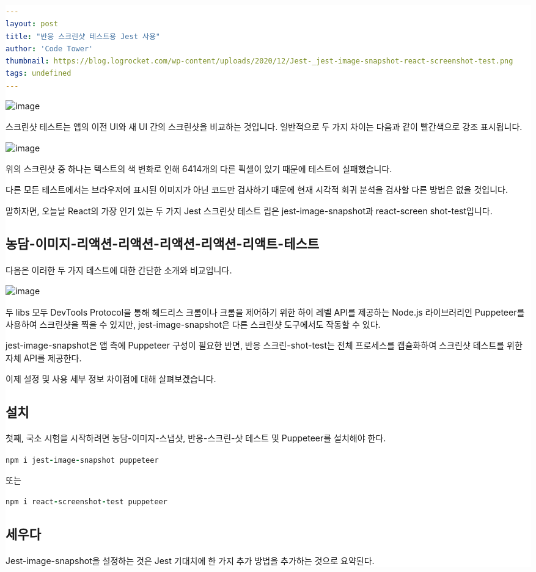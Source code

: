 ```yaml
---
layout: post
title: "반응 스크린샷 테스트용 Jest 사용"
author: 'Code Tower'
thumbnail: https://blog.logrocket.com/wp-content/uploads/2020/12/Jest-_jest-image-snapshot-react-screenshot-test.png
tags: undefined
---
```



![image](https://i2.wp.com/blog.logrocket.com/wp-content/uploads/2020/12/Jest-_jest-image-snapshot-react-screenshot-test.png?fit=730%2C487&ssl=1)

스크린샷 테스트는 앱의 이전 UI와 새 UI 간의 스크린샷을 비교하는 것입니다. 일반적으로 두 가지 차이는 다음과 같이 빨간색으로 강조 표시됩니다.

![image](https://i0.wp.com/blog.logrocket.com/wp-content/uploads/2020/12/screenshot-test.png?resize=730%2C183&ssl=1)

위의 스크린샷 중 하나는 텍스트의 색 변화로 인해 6414개의 다른 픽셀이 있기 때문에 테스트에 실패했습니다.

다른 모든 테스트에서는 브라우저에 표시된 이미지가 아닌 코드만 검사하기 때문에 현재 시각적 회귀 분석을 검사할 다른 방법은 없을 것입니다.

말하자면, 오늘날 React의 가장 인기 있는 두 가지 Jest 스크린샷 테스트 립은 jest-image-snapshot과 react-screen shot-test입니다.

## 농담-이미지-리액션-리액션-리액션-리액션-리액트-테스트

다음은 이러한 두 가지 테스트에 대한 간단한 소개와 비교입니다.

![image](https://i0.wp.com/blog.logrocket.com/wp-content/uploads/2020/12/jest-vs-react-screenshot-testing-comparison.png?resize=495%2C230&ssl=1)

두 libs 모두 DevTools Protocol을 통해 헤드리스 크롬이나 크롬을 제어하기 위한 하이 레벨 API를 제공하는 Node.js 라이브러리인 Puppeteer를 사용하여 스크린샷을 찍을 수 있지만, jest-image-snapshot은 다른 스크린샷 도구에서도 작동할 수 있다.

jest-image-snapshot은 앱 측에 Puppeteer 구성이 필요한 반면, 반응 스크린-shot-test는 전체 프로세스를 캡슐화하여 스크린샷 테스트를 위한 자체 API를 제공한다.

이제 설정 및 사용 세부 정보 차이점에 대해 살펴보겠습니다.

## 설치

첫째, 국소 시험을 시작하려면 농담-이미지-스냅샷, 반응-스크린-샷 테스트 및 Puppeteer를 설치해야 한다.

```coffeescript
npm i jest-image-snapshot puppeteer
```

또는

```coffeescript
npm i react-screenshot-test puppeteer
```

## 세우다

Jest-image-snapshot을 설정하는 것은 Jest 기대치에 한 가지 추가 방법을 추가하는 것으로 요약된다.
